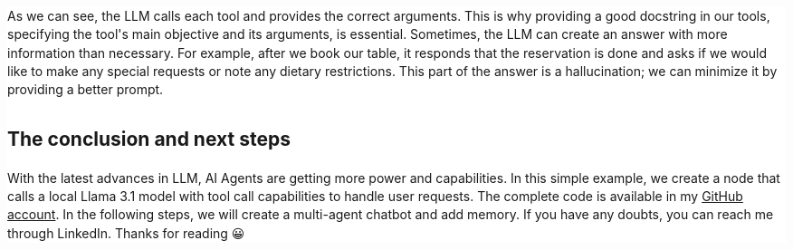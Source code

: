 As we can see, the LLM calls each tool and provides the correct arguments. This is why providing a good docstring in our tools, specifying the tool's main objective and its arguments, is essential.
Sometimes, the LLM can create an answer with more information than necessary. For example, after we book our table, it responds that the reservation is done and asks if we would like to make any special requests or note any dietary restrictions. This part of the answer is a hallucination; we can minimize it by providing a better prompt.

## The conclusion and next steps

With the latest advances in LLM, AI Agents are getting more power and capabilities. In this simple example, we create a node that calls a local Llama 3.1 model with tool call capabilities to handle user requests. The complete code is available in my [GitHub account](https://github.com/danieladriano/single-agent).
In the following steps, we will create a multi-agent chatbot and add memory.
If you have any doubts, you can reach me through LinkedIn. Thanks for reading 😀